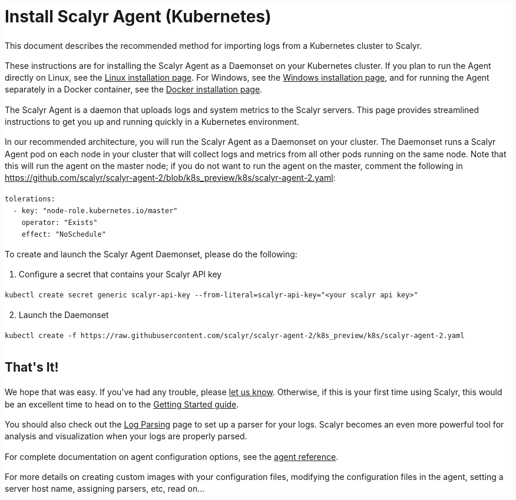 # Install Scalyr Agent (Kubernetes)

This document describes the recommended method for importing logs from a Kubernetes cluster to Scalyr.

These instructions are for installing the Scalyr Agent as a Daemonset on your Kubernetes cluster. If you plan to run the Agent directly on Linux, see the [Linux installation page](https://www.scalyr.com/help/install-agent-linux). For Windows, see the [Windows installation page](https://www.scalyr.com/help/install-agent-windows), and for running the Agent separately in a Docker container, see the [Docker installation page](https://www.scalyr.com/help/install-agent-docker).

The Scalyr Agent is a daemon that uploads logs and system metrics to the Scalyr servers. This page provides streamlined instructions to get you up and running quickly in a Kubernetes environment.

In our recommended architecture, you will run the Scalyr Agent as a Daemonset on your cluster. The Daemonset runs a Scalyr Agent pod on each node in your cluster that will collect logs and metrics from all other pods running on the same node. Note that this will run the agent on the master node; if you do not want to run the agent on the master, comment the following in https://github.com/scalyr/scalyr-agent-2/blob/k8s_preview/k8s/scalyr-agent-2.yaml:

```
tolerations:
  - key: "node-role.kubernetes.io/master"
    operator: "Exists"
    effect: "NoSchedule"
```

To create and launch the Scalyr Agent Daemonset, please do the following:

1. Configure a secret that contains your Scalyr API key

```
kubectl create secret generic scalyr-api-key --from-literal=scalyr-api-key="<your scalyr api key>"
```

2. Launch the Daemonset

```
kubectl create -f https://raw.githubusercontent.com/scalyr/scalyr-agent-2/k8s_preview/k8s/scalyr-agent-2.yaml
```

## That's It!

We hope that was easy. If you've had any trouble, please [let us know](support@scalyr.com). Otherwise, if this is your first time using Scalyr, this would be an excellent time to head on to the [Getting Started guide](https://www.scalyr.com/help/getting-started).

You should also check out the [Log Parsing](https://www.scalyr.com/help/parsing-logs) page to set up a parser for your logs. Scalyr becomes an even more powerful tool for analysis and visualization when your logs are properly parsed.

For complete documentation on agent configuration options, see the [agent reference](https://www.scalyr.com/help/scalyr-agent).

For more details on creating custom images with your configuration files, modifying the configuration files in the agent, setting a server host name, assigning parsers, etc, read on...
